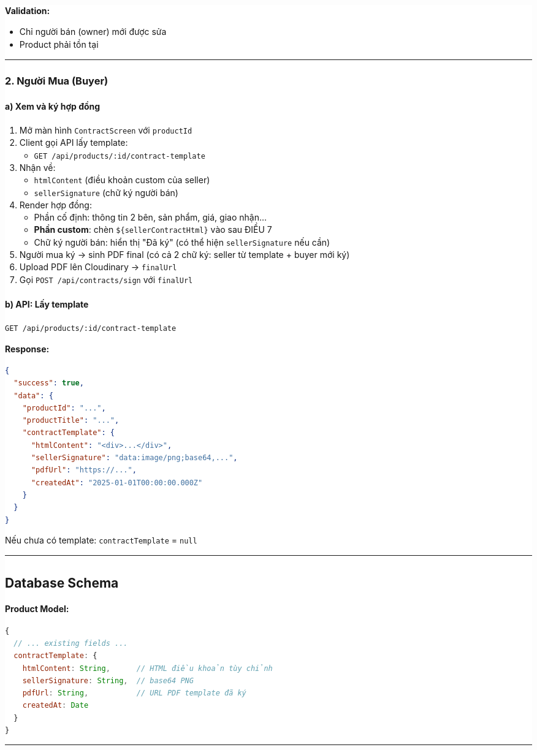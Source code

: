 **Validation:**
- Chỉ người bán (owner) mới được sửa
- Product phải tồn tại

---

### 2. Người Mua (Buyer)

#### a) Xem và ký hợp đồng

1. Mở màn hình `ContractScreen` với `productId`
2. Client gọi API lấy template:
   - `GET /api/products/:id/contract-template`
3. Nhận về:
   - `htmlContent` (điều khoản custom của seller)
   - `sellerSignature` (chữ ký người bán)
4. Render hợp đồng:
   - Phần cố định: thông tin 2 bên, sản phẩm, giá, giao nhận...
   - **Phần custom**: chèn `${sellerContractHtml}` vào sau ĐIỀU 7
   - Chữ ký người bán: hiển thị "Đã ký" (có thể hiện `sellerSignature` nếu cần)
5. Người mua ký → sinh PDF final (có cả 2 chữ ký: seller từ template + buyer mới ký)
6. Upload PDF lên Cloudinary → `finalUrl`
7. Gọi `POST /api/contracts/sign` với `finalUrl`

#### b) API: Lấy template

```http
GET /api/products/:id/contract-template
```

**Response:**
```json
{
  "success": true,
  "data": {
    "productId": "...",
    "productTitle": "...",
    "contractTemplate": {
      "htmlContent": "<div>...</div>",
      "sellerSignature": "data:image/png;base64,...",
      "pdfUrl": "https://...",
      "createdAt": "2025-01-01T00:00:00.000Z"
    }
  }
}
```

Nếu chưa có template: `contractTemplate` = `null`

---

## Database Schema

**Product Model:**
```javascript
{
  // ... existing fields ...
  contractTemplate: {
    htmlContent: String,      // HTML điều khoản tùy chỉnh
    sellerSignature: String,  // base64 PNG
    pdfUrl: String,           // URL PDF template đã ký
    createdAt: Date
  }
}
```

---